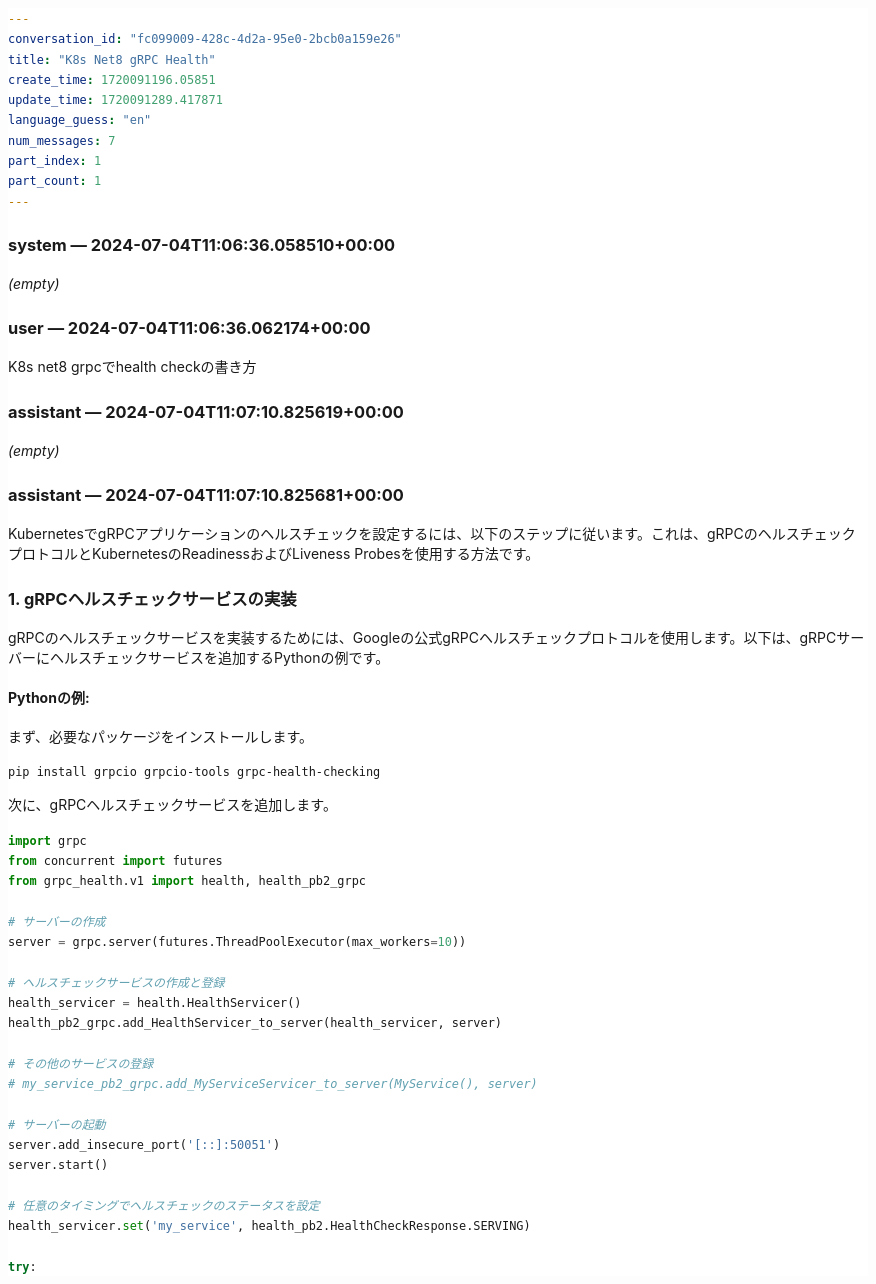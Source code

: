 ```yaml
---
conversation_id: "fc099009-428c-4d2a-95e0-2bcb0a159e26"
title: "K8s Net8 gRPC Health"
create_time: 1720091196.05851
update_time: 1720091289.417871
language_guess: "en"
num_messages: 7
part_index: 1
part_count: 1
---
```


### system — 2024-07-04T11:06:36.058510+00:00

_(empty)_

### user — 2024-07-04T11:06:36.062174+00:00

K8s net8 grpcでhealth checkの書き方

### assistant — 2024-07-04T11:07:10.825619+00:00

_(empty)_

### assistant — 2024-07-04T11:07:10.825681+00:00

KubernetesでgRPCアプリケーションのヘルスチェックを設定するには、以下のステップに従います。これは、gRPCのヘルスチェックプロトコルとKubernetesのReadinessおよびLiveness Probesを使用する方法です。

### 1. gRPCヘルスチェックサービスの実装

gRPCのヘルスチェックサービスを実装するためには、Googleの公式gRPCヘルスチェックプロトコルを使用します。以下は、gRPCサーバーにヘルスチェックサービスを追加するPythonの例です。

#### Pythonの例:

まず、必要なパッケージをインストールします。

```sh
pip install grpcio grpcio-tools grpc-health-checking
```

次に、gRPCヘルスチェックサービスを追加します。

```python
import grpc
from concurrent import futures
from grpc_health.v1 import health, health_pb2_grpc

# サーバーの作成
server = grpc.server(futures.ThreadPoolExecutor(max_workers=10))

# ヘルスチェックサービスの作成と登録
health_servicer = health.HealthServicer()
health_pb2_grpc.add_HealthServicer_to_server(health_servicer, server)

# その他のサービスの登録
# my_service_pb2_grpc.add_MyServiceServicer_to_server(MyService(), server)

# サーバーの起動
server.add_insecure_port('[::]:50051')
server.start()

# 任意のタイミングでヘルスチェックのステータスを設定
health_servicer.set('my_service', health_pb2.HealthCheckResponse.SERVING)

try:
```